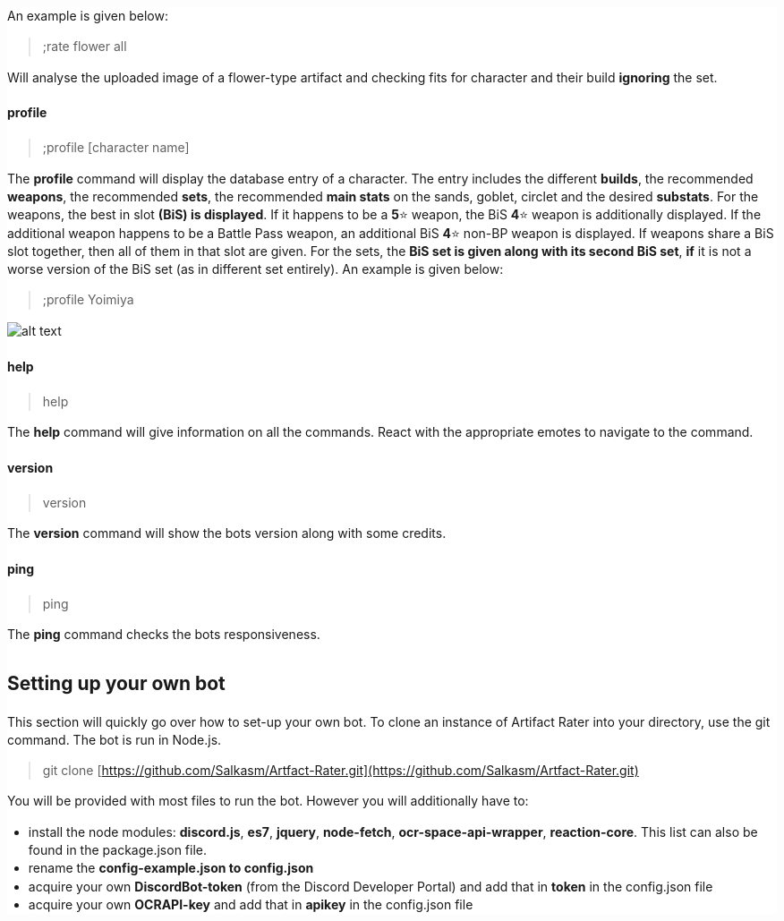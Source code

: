 An example is given below:
> ;rate flower all

Will analyse the uploaded image of a flower-type artifact and checking fits for character and their build **ignoring** the set.

#### profile

> ;profile [character name]

The **profile** command will display the database entry of a character. The entry includes the different **builds**, the recommended **weapons**, the recommended **sets**, the recommended **main stats** on the sands, goblet, circlet and the desired **substats**.
For the weapons, the best in slot **(BiS) is displayed**. If it happens to be a **5**:star: weapon, the BiS **4**:star: weapon is additionally displayed. If the additional weapon happens to be a Battle Pass weapon, an additional BiS **4**:star: non-BP weapon is displayed. If weapons share a BiS slot together, then all of them in that slot are given.
For the sets, the **BiS set is given along with its second BiS set**, **if** it is not a worse version of the BiS set (as in different set entirely).
An example is given below:
> ;profile Yoimiya

![alt text](https://i.gyazo.com/867b117319be718023adb25a2e3bb6fc.png)
#### help

> help

The **help** command will give information on all the commands. React with the appropriate emotes to navigate to the command.

#### version

> version

The **version** command will show the bots version along with some credits.

#### ping

> ping

The **ping** command checks the bots responsiveness.

## Setting up your own bot

This section will quickly go over how to set-up your own bot. To clone an instance of Artifact Rater into your directory, use the git command. The bot is run in Node.js.
> git clone [https://github.com/Salkasm/Artfact-Rater.git](https://github.com/Salkasm/Artfact-Rater.git)

You will be provided with most files to run the bot. However you will additionally have to:
- install the node modules: **discord.js**, **es7**, **jquery**, **node-fetch**, **ocr-space-api-wrapper**, **reaction-core**. This list can also be found in the package.json file.
- rename the **config-example.json to config.json**
- acquire your own **DiscordBot-token** (from the Discord Developer Portal) and add that in **token** in the config.json file
- acquire your own **OCRAPI-key** and add that in **apikey** in the config.json file
